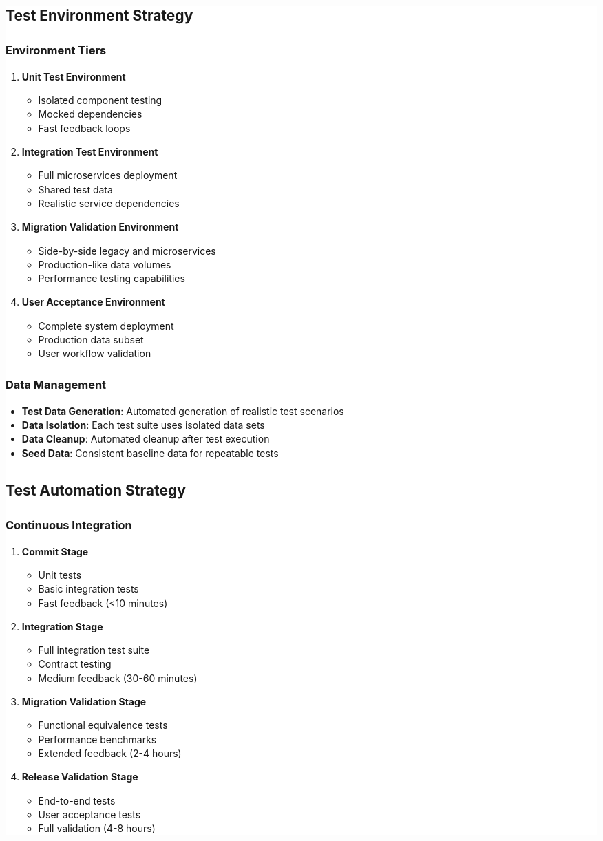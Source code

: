 ## Test Environment Strategy

### Environment Tiers

1. **Unit Test Environment**
   - Isolated component testing
   - Mocked dependencies
   - Fast feedback loops

2. **Integration Test Environment**
   - Full microservices deployment
   - Shared test data
   - Realistic service dependencies

3. **Migration Validation Environment**
   - Side-by-side legacy and microservices
   - Production-like data volumes
   - Performance testing capabilities

4. **User Acceptance Environment**
   - Complete system deployment
   - Production data subset
   - User workflow validation

### Data Management

- **Test Data Generation**: Automated generation of realistic test scenarios
- **Data Isolation**: Each test suite uses isolated data sets
- **Data Cleanup**: Automated cleanup after test execution
- **Seed Data**: Consistent baseline data for repeatable tests

## Test Automation Strategy

### Continuous Integration

1. **Commit Stage**
   - Unit tests
   - Basic integration tests
   - Fast feedback (<10 minutes)

2. **Integration Stage**
   - Full integration test suite
   - Contract testing
   - Medium feedback (30-60 minutes)

3. **Migration Validation Stage**
   - Functional equivalence tests
   - Performance benchmarks
   - Extended feedback (2-4 hours)

4. **Release Validation Stage**
   - End-to-end tests
   - User acceptance tests
   - Full validation (4-8 hours)
